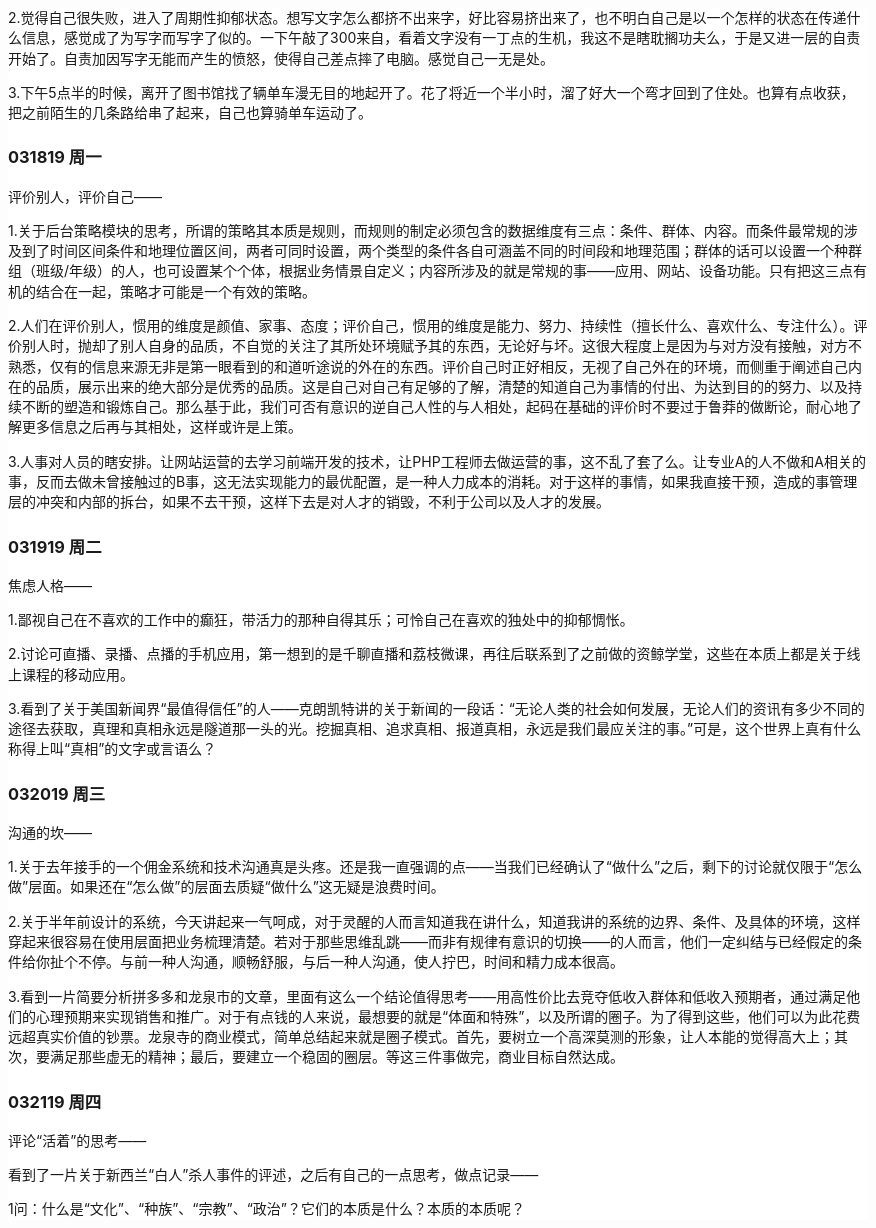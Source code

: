2.觉得自己很失败，进入了周期性抑郁状态。想写文字怎么都挤不出来字，好比容易挤出来了，也不明白自己是以一个怎样的状态在传递什么信息，感觉成了为写字而写字了似的。一下午敲了300来自，看着文字没有一丁点的生机，我这不是瞎耽搁功夫么，于是又进一层的自责开始了。自责加因写字无能而产生的愤怒，使得自己差点摔了电脑。感觉自己一无是处。

3.下午5点半的时候，离开了图书馆找了辆单车漫无目的地起开了。花了将近一个半小时，溜了好大一个弯才回到了住处。也算有点收获，把之前陌生的几条路给串了起来，自己也算骑单车运动了。



### 031819 周一

评价别人，评价自己——

1.关于后台策略模块的思考，所谓的策略其本质是规则，而规则的制定必须包含的数据维度有三点：条件、群体、内容。而条件最常规的涉及到了时间区间条件和地理位置区间，两者可同时设置，两个类型的条件各自可涵盖不同的时间段和地理范围；群体的话可以设置一个种群组（班级/年级）的人，也可设置某个个体，根据业务情景自定义；内容所涉及的就是常规的事——应用、网站、设备功能。只有把这三点有机的结合在一起，策略才可能是一个有效的策略。

2.人们在评价别人，惯用的维度是颜值、家事、态度；评价自己，惯用的维度是能力、努力、持续性（擅长什么、喜欢什么、专注什么）。评价别人时，抛却了别人自身的品质，不自觉的关注了其所处环境赋予其的东西，无论好与坏。这很大程度上是因为与对方没有接触，对方不熟悉，仅有的信息来源无非是第一眼看到的和道听途说的外在的东西。评价自己时正好相反，无视了自己外在的环境，而侧重于阐述自己内在的品质，展示出来的绝大部分是优秀的品质。这是自己对自己有足够的了解，清楚的知道自己为事情的付出、为达到目的的努力、以及持续不断的塑造和锻炼自己。那么基于此，我们可否有意识的逆自己人性的与人相处，起码在基础的评价时不要过于鲁莽的做断论，耐心地了解更多信息之后再与其相处，这样或许是上策。

3.人事对人员的瞎安排。让网站运营的去学习前端开发的技术，让PHP工程师去做运营的事，这不乱了套了么。让专业A的人不做和A相关的事，反而去做未曾接触过的B事，这无法实现能力的最优配置，是一种人力成本的消耗。对于这样的事情，如果我直接干预，造成的事管理层的冲突和内部的拆台，如果不去干预，这样下去是对人才的销毁，不利于公司以及人才的发展。



### 031919 周二

焦虑人格——

1.鄙视自己在不喜欢的工作中的癫狂，带活力的那种自得其乐；可怜自己在喜欢的独处中的抑郁惆怅。

2.讨论可直播、录播、点播的手机应用，第一想到的是千聊直播和荔枝微课，再往后联系到了之前做的资鲸学堂，这些在本质上都是关于线上课程的移动应用。

3.看到了关于美国新闻界“最值得信任”的人——克朗凯特讲的关于新闻的一段话：“无论人类的社会如何发展，无论人们的资讯有多少不同的途径去获取，真理和真相永远是隧道那一头的光。挖掘真相、追求真相、报道真相，永远是我们最应关注的事。”可是，这个世界上真有什么称得上叫“真相”的文字或言语么？



### 032019 周三

沟通的坎——

1.关于去年接手的一个佣金系统和技术沟通真是头疼。还是我一直强调的点——当我们已经确认了“做什么”之后，剩下的讨论就仅限于“怎么做”层面。如果还在“怎么做”的层面去质疑“做什么”这无疑是浪费时间。

2.关于半年前设计的系统，今天讲起来一气呵成，对于灵醒的人而言知道我在讲什么，知道我讲的系统的边界、条件、及具体的环境，这样穿起来很容易在使用层面把业务梳理清楚。若对于那些思维乱跳——而非有规律有意识的切换——的人而言，他们一定纠结与已经假定的条件给你扯个不停。与前一种人沟通，顺畅舒服，与后一种人沟通，使人拧巴，时间和精力成本很高。

3.看到一片简要分析拼多多和龙泉市的文章，里面有这么一个结论值得思考——用高性价比去竞夺低收入群体和低收入预期者，通过满足他们的心理预期来实现销售和推广。对于有点钱的人来说，最想要的就是“体面和特殊”，以及所谓的圈子。为了得到这些，他们可以为此花费远超真实价值的钞票。龙泉寺的商业模式，简单总结起来就是圈子模式。首先，要树立一个高深莫测的形象，让人本能的觉得高大上；其次，要满足那些虚无的精神；最后，要建立一个稳固的圈层。等这三件事做完，商业目标自然达成。



### 032119 周四

评论“活着”的思考——

看到了一片关于新西兰“白人”杀人事件的评述，之后有自己的一点思考，做点记录——

1问：什么是“文化”、“种族”、“宗教”、“政治”？它们的本质是什么？本质的本质呢？
